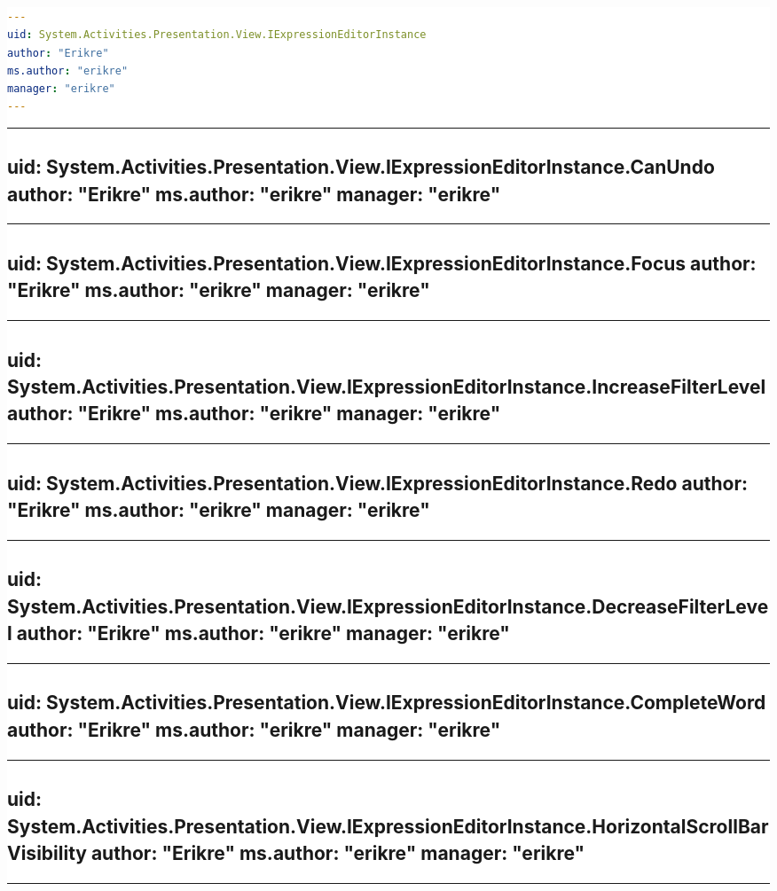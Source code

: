 ```yaml
---
uid: System.Activities.Presentation.View.IExpressionEditorInstance
author: "Erikre"
ms.author: "erikre"
manager: "erikre"
---
```


---
uid: System.Activities.Presentation.View.IExpressionEditorInstance.CanUndo
author: "Erikre"
ms.author: "erikre"
manager: "erikre"
---

---
uid: System.Activities.Presentation.View.IExpressionEditorInstance.Focus
author: "Erikre"
ms.author: "erikre"
manager: "erikre"
---

---
uid: System.Activities.Presentation.View.IExpressionEditorInstance.IncreaseFilterLevel
author: "Erikre"
ms.author: "erikre"
manager: "erikre"
---

---
uid: System.Activities.Presentation.View.IExpressionEditorInstance.Redo
author: "Erikre"
ms.author: "erikre"
manager: "erikre"
---

---
uid: System.Activities.Presentation.View.IExpressionEditorInstance.DecreaseFilterLevel
author: "Erikre"
ms.author: "erikre"
manager: "erikre"
---

---
uid: System.Activities.Presentation.View.IExpressionEditorInstance.CompleteWord
author: "Erikre"
ms.author: "erikre"
manager: "erikre"
---

---
uid: System.Activities.Presentation.View.IExpressionEditorInstance.HorizontalScrollBarVisibility
author: "Erikre"
ms.author: "erikre"
manager: "erikre"
---

---